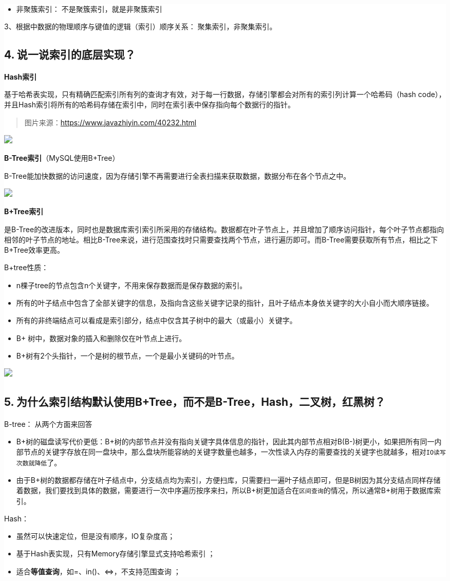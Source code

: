 * 非聚簇索引： 不是聚簇索引，就是非聚簇索引

3、根据中数据的物理顺序与键值的逻辑（索引）顺序关系： 聚集索引，非聚集索引。

## 4. 说一说索引的底层实现？

**Hash索引** 

基于哈希表实现，只有精确匹配索引所有列的查询才有效，对于每一行数据，存储引擎都会对所有的索引列计算一个哈希码（hash code），并且Hash索引将所有的哈希码存储在索引中，同时在索引表中保存指向每个数据行的指针。

> 图片来源：https://www.javazhiyin.com/40232.html

![](http://blog-img.coolsen.cn/img/image-20210411215012443.png)

**B-Tree索引**（MySQL使用B+Tree）

B-Tree能加快数据的访问速度，因为存储引擎不再需要进行全表扫描来获取数据，数据分布在各个节点之中。

![](http://blog-img.coolsen.cn/img/image-20210411215023820.png)

**B+Tree索引**

是B-Tree的改进版本，同时也是数据库索引索引所采用的存储结构。数据都在叶子节点上，并且增加了顺序访问指针，每个叶子节点都指向相邻的叶子节点的地址。相比B-Tree来说，进行范围查找时只需要查找两个节点，进行遍历即可。而B-Tree需要获取所有节点，相比之下B+Tree效率更高。

B+tree性质：

* n棵子tree的节点包含n个关键字，不用来保存数据而是保存数据的索引。

* 所有的叶子结点中包含了全部关键字的信息，及指向含这些关键字记录的指针，且叶子结点本身依关键字的大小自小而大顺序链接。

* 所有的非终端结点可以看成是索引部分，结点中仅含其子树中的最大（或最小）关键字。

* B+ 树中，数据对象的插入和删除仅在叶节点上进行。

* B+树有2个头指针，一个是树的根节点，一个是最小关键码的叶节点。

![](http://blog-img.coolsen.cn/img/image-20210411215044332.png)



## 5. 为什么索引结构默认使用B+Tree，而不是B-Tree，Hash，二叉树，红黑树？

B-tree： 从两个方面来回答

*  B+树的磁盘读写代价更低：B+树的内部节点并没有指向关键字具体信息的指针，因此其内部节点相对B(B-)树更小，如果把所有同一内部节点的关键字存放在同一盘块中，那么盘块所能容纳的关键字数量也越多，一次性读入内存的需要查找的关键字也就越多，相对`IO读写次数就降低`了。

*  由于B+树的数据都存储在叶子结点中，分支结点均为索引，方便扫库，只需要扫一遍叶子结点即可，但是B树因为其分支结点同样存储着数据，我们要找到具体的数据，需要进行一次中序遍历按序来扫，所以B+树更加适合在`区间查询`的情况，所以通常B+树用于数据库索引。

Hash： 

* 虽然可以快速定位，但是没有顺序，IO复杂度高；

- 基于Hash表实现，只有Memory存储引擎显式支持哈希索引 ；

- 适合**等值查询**，如=、in()、<=>，不支持范围查询 ；
